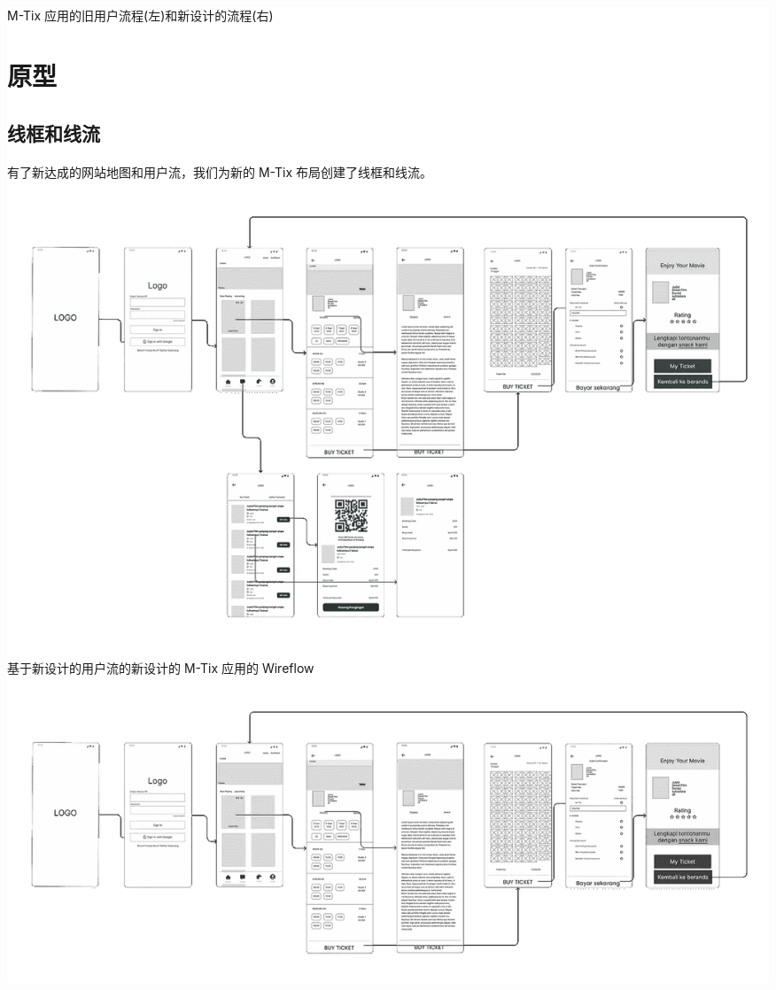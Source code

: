 M-Tix 应用的旧用户流程(左)和新设计的流程(右)

# **原型**

## **线框和线流**

有了新达成的网站地图和用户流，我们为新的 M-Tix 布局创建了线框和线流。

![](img/adb03b68adc0989038e7d258cbd0e172.png)

基于新设计的用户流的新设计的 M-Tix 应用的 Wireflow

![](img/e4e20aab197ff38f0f8dd3e1495ad5f5.png)
